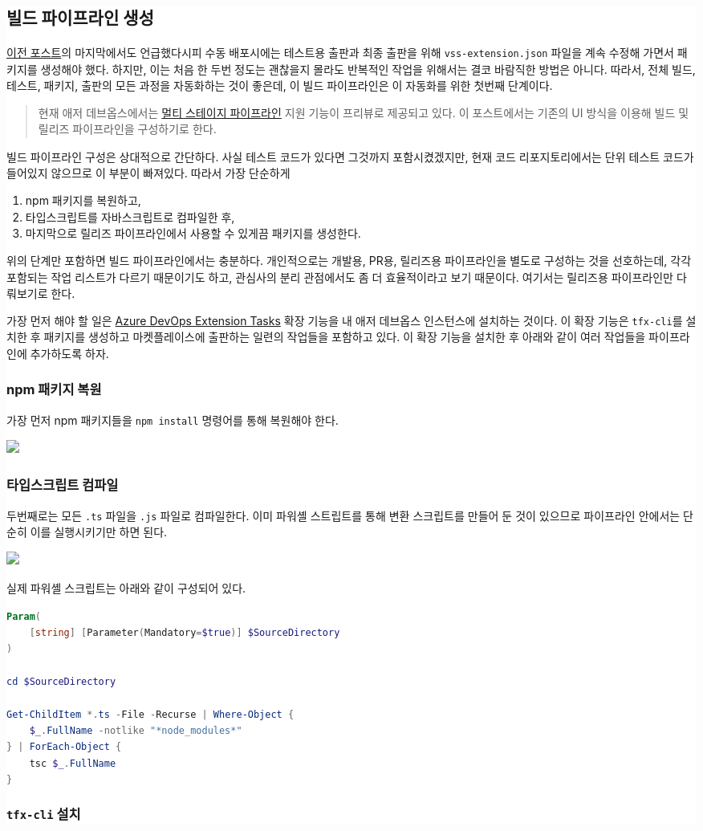 ## 빌드 파이프라인 생성

[이전 포스트](https://blog.aliencube.org/ko/2019/07/17/building-azure-devops-extension-on-azure-devops-4/)의 마지막에서도 언급했다시피 수동 배포시에는 테스트용 출판과 최종 출판을 위해 `vss-extension.json` 파일을 계속 수정해 가면서 패키지를 생성해야 했다. 하지만, 이는 처음 한 두번 정도는 괜찮을지 몰라도 반복적인 작업을 위해서는 결코 바람직한 방법은 아니다. 따라서, 전체 빌드, 테스트, 패키지, 출판의 모든 과정을 자동화하는 것이 좋은데, 이 빌드 파이프라인은 이 자동화를 위한 첫번째 단계이다.

> 현재 애저 데브옵스에서는 [멀티 스테이지 파이프라인](https://devblogs.microsoft.com/devops/whats-new-with-azure-pipelines/) 지원 기능이 프리뷰로 제공되고 있다. 이 포스트에서는 기존의 UI 방식을 이용해 빌드 및 릴리즈 파이프라인을 구성하기로 한다.

빌드 파이프라인 구성은 상대적으로 간단하다. 사실 테스트 코드가 있다면 그것까지 포함시켰겠지만, 현재 코드 리포지토리에서는 단위 테스트 코드가 들어있지 않으므로 이 부분이 빠져있다. 따라서 가장 단순하게

1. npm 패키지를 복원하고,
2. 타입스크립트를 자바스크립트로 컴파일한 후,
3. 마지막으로 릴리즈 파이프라인에서 사용할 수 있게끔 패키지를 생성한다.

위의 단계만 포함하면 빌드 파이프라인에서는 충분하다. 개인적으로는 개발용, PR용, 릴리즈용 파이프라인을 별도로 구성하는 것을 선호하는데, 각각 포함되는 작업 리스트가 다르기 때문이기도 하고, 관심사의 분리 관점에서도 좀 더 효율적이라고 보기 때문이다. 여기서는 릴리즈용 파이프라인만 다뤄보기로 한다.

가장 먼저 해야 할 일은 [Azure DevOps Extension Tasks](https://marketplace.visualstudio.com/items?itemName=ms-devlabs.vsts-developer-tools-build-tasks) 확장 기능을 내 애저 데브옵스 인스턴스에 설치하는 것이다. 이 확장 기능은 `tfx-cli`를 설치한 후 패키지를 생성하고 마켓플레이스에 출판하는 일련의 작업들을 포함하고 있다. 이 확장 기능을 설치한 후 아래와 같이 여러 작업들을 파이프라인에 추가하도록 하자.

### npm 패키지 복원

가장 먼저 npm 패키지들을 `npm install` 명령어를 통해 복원해야 한다.

![](https://sa0blogs.blob.core.windows.net/aliencube/2019/06/building-azure-devops-extension-on-azure-devops-5-01.png)

### 타입스크립트 컴파일

두번째로는 모든 `.ts` 파일을 `.js` 파일로 컴파일한다. 이미 파워셸 스트립트를 통해 변환 스크립트를 만들어 둔 것이 있으므로 파이프라인 안에서는 단순히 이를 실행시키기만 하면 된다.

![](https://sa0blogs.blob.core.windows.net/aliencube/2019/06/building-azure-devops-extension-on-azure-devops-5-02.png)

실제 파워셸 스크립트는 아래와 같이 구성되어 있다.

```powershell
Param(
    [string] [Parameter(Mandatory=$true)] $SourceDirectory
)

cd $SourceDirectory

Get-ChildItem *.ts -File -Recurse | Where-Object {
    $_.FullName -notlike "*node_modules*"
} | ForEach-Object {
    tsc $_.FullName
}

```

### `tfx-cli` 설치
